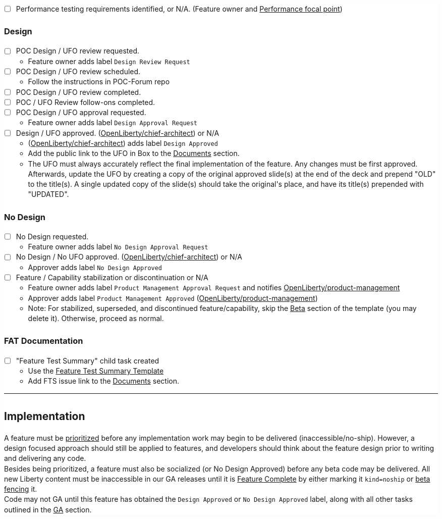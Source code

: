 - [ ] Performance testing requirements identified, or N/A. (Feature owner and [Performance focal point](https://github.com/orgs/OpenLiberty/teams/performance-approvers))

### **Design**
- [ ] POC Design / UFO review requested.
  - Feature owner adds label `Design Review Request`
- [ ] POC Design / UFO review scheduled.
  - Follow the instructions in POC-Forum repo
- [ ] POC Design / UFO review completed.
- [ ] POC / UFO Review follow-ons completed.
- [ ] POC Design / UFO approval requested.
  - Feature owner adds label `Design Approval Request`
- [ ] Design / UFO approved. ([OpenLiberty/chief-architect](https://github.com/orgs/OpenLiberty/teams/chief-architect)) or N/A
  - ([OpenLiberty/chief-architect](https://github.com/orgs/OpenLiberty/teams/chief-architect)) adds label `Design Approved`
  - Add the public link to the UFO in Box to the [Documents](#documents) section.
  - The UFO must always accurately reflect the final implementation of the feature. Any changes must be first approved. Afterwards, update the UFO by creating a copy of the original approved slide(s) at the end of the deck and prepend "OLD" to the title(s). A single updated copy of the slide(s) should take the original's place, and have its title(s) prepended with "UPDATED".

### **No Design**
- [ ] No Design requested.
  - Feature owner adds label `No Design Approval Request`
- [ ] No Design / No UFO approved. ([OpenLiberty/chief-architect](https://github.com/orgs/OpenLiberty/teams/chief-architect)) or N/A
  - Approver adds label `No Design Approved`
- [ ] Feature / Capability stabilization or discontinuation or N/A
  - Feature owner adds label `Product Management Approval Request` and notifies [OpenLiberty/product-management](https://github.com/orgs/OpenLiberty/teams/product-management)
  - Approver adds label `Product Management Approved` ([OpenLiberty/product-management](https://github.com/orgs/OpenLiberty/teams/product-management))
  - Note: For stabilized, superseded, and discontinued feature/capability, skip the [Beta](#beta) section of the template (you may delete it).  Otherwise, proceed as normal.

### **FAT Documentation**
- [ ] "Feature Test Summary" child task created
  - Use the [Feature Test Summary Template](https://github.com/OpenLiberty/open-liberty/issues/new?assignees=&labels=Feature+Test+Summary&template=feature_test_summary.md&title=)
  - Add FTS issue link to the [Documents](#documents) section.

- - - - - - - - - - - - - - - - - - - - - - - - - - - - - - - - - - - - -
## **Implementation**

A feature must be [prioritized](https://github.com/orgs/OpenLiberty/projects/2) before any implementation work may begin to be delivered (inaccessible/no-ship).  However, a design focused approach should still be applied to features, and developers should think about the feature design prior to writing and delivering any code.  
Besides being prioritized, a feature must also be socialized (or No Design Approved) before any beta code may be delivered.  All new Liberty content must be inaccessible in our GA releases until it is [Feature Complete](#feature-complete) by either marking it `kind=noship` or [beta fencing](#beta-code) it.  
Code may not GA until this feature has obtained the `Design Approved` or `No Design Approved` label, along with all other tasks outlined in the [GA](#ga) section.
